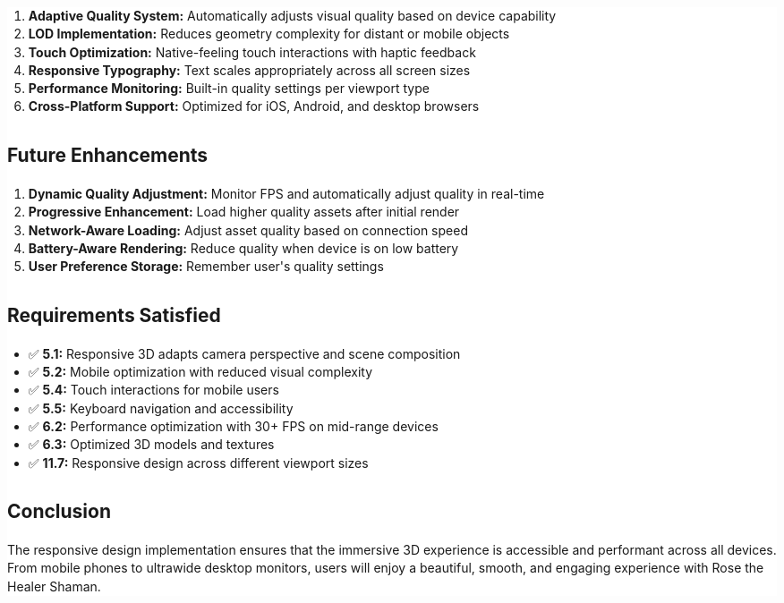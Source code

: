 1. **Adaptive Quality System:** Automatically adjusts visual quality based on device capability
2. **LOD Implementation:** Reduces geometry complexity for distant or mobile objects
3. **Touch Optimization:** Native-feeling touch interactions with haptic feedback
4. **Responsive Typography:** Text scales appropriately across all screen sizes
5. **Performance Monitoring:** Built-in quality settings per viewport type
6. **Cross-Platform Support:** Optimized for iOS, Android, and desktop browsers

## Future Enhancements

1. **Dynamic Quality Adjustment:** Monitor FPS and automatically adjust quality in real-time
2. **Progressive Enhancement:** Load higher quality assets after initial render
3. **Network-Aware Loading:** Adjust asset quality based on connection speed
4. **Battery-Aware Rendering:** Reduce quality when device is on low battery
5. **User Preference Storage:** Remember user's quality settings

## Requirements Satisfied

- ✅ **5.1:** Responsive 3D adapts camera perspective and scene composition
- ✅ **5.2:** Mobile optimization with reduced visual complexity
- ✅ **5.4:** Touch interactions for mobile users
- ✅ **5.5:** Keyboard navigation and accessibility
- ✅ **6.2:** Performance optimization with 30+ FPS on mid-range devices
- ✅ **6.3:** Optimized 3D models and textures
- ✅ **11.7:** Responsive design across different viewport sizes

## Conclusion

The responsive design implementation ensures that the immersive 3D experience is accessible and performant across all devices. From mobile phones to ultrawide desktop monitors, users will enjoy a beautiful, smooth, and engaging experience with Rose the Healer Shaman.
